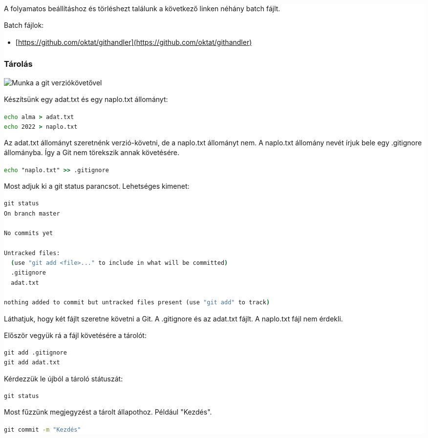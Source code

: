 A folyamatos beállításhoz és törléshezt találunk a következő linken néhány batch fájlt.

Batch fájlok:

* [https://github.com/oktat/githandler](https://github.com/oktat/githandler)

### Tárolás

![Munka a git verziókövetővel](images/git/git_munka_szines_03.png)

Készítsünk egy adat.txt és egy naplo.txt állományt:

```cmd
echo alma > adat.txt
echo 2022 > naplo.txt
```

Az adat.txt állományt szeretnénk verzió-követni, de a naplo.txt állományt nem. A naplo.txt állomány nevét írjuk bele egy .gitignore állományba. Így a Git nem törekszik annak követésére.

```cmd
echo "naplo.txt" >> .gitignore
```

Most adjuk ki a git status parancsot. Lehetséges kimenet:

```cmd
git status
On branch master

No commits yet

Untracked files:
  (use "git add <file>..." to include in what will be committed)
  .gitignore
  adat.txt

nothing added to commit but untracked files present (use "git add" to track)
```

Láthatjuk, hogy két fájlt szeretne követni a Git. A .gitignore és az adat.txt fájlt. A naplo.txt fájl nem érdekli.

Először vegyük rá a fájl követésére a tárolót:

```cmd
git add .gitignore
git add adat.txt
```

Kérdezzük le újból a tároló státuszát:

```cmd
git status
```

Most fűzzünk megjegyzést a tárolt állapothoz. Például "Kezdés".

```cmd
git commit -m "Kezdés"
```
